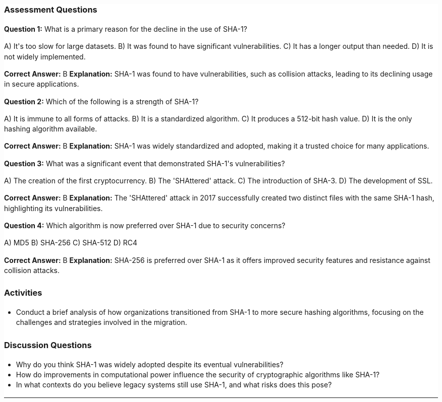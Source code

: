 ### Assessment Questions

**Question 1:** What is a primary reason for the decline in the use of SHA-1?

  A) It's too slow for large datasets.
  B) It was found to have significant vulnerabilities.
  C) It has a longer output than needed.
  D) It is not widely implemented.

**Correct Answer:** B
**Explanation:** SHA-1 was found to have vulnerabilities, such as collision attacks, leading to its declining usage in secure applications.

**Question 2:** Which of the following is a strength of SHA-1?

  A) It is immune to all forms of attacks.
  B) It is a standardized algorithm.
  C) It produces a 512-bit hash value.
  D) It is the only hashing algorithm available.

**Correct Answer:** B
**Explanation:** SHA-1 was widely standardized and adopted, making it a trusted choice for many applications.

**Question 3:** What was a significant event that demonstrated SHA-1's vulnerabilities?

  A) The creation of the first cryptocurrency.
  B) The 'SHAttered' attack.
  C) The introduction of SHA-3.
  D) The development of SSL.

**Correct Answer:** B
**Explanation:** The 'SHAttered' attack in 2017 successfully created two distinct files with the same SHA-1 hash, highlighting its vulnerabilities.

**Question 4:** Which algorithm is now preferred over SHA-1 due to security concerns?

  A) MD5
  B) SHA-256
  C) SHA-512
  D) RC4

**Correct Answer:** B
**Explanation:** SHA-256 is preferred over SHA-1 as it offers improved security features and resistance against collision attacks.

### Activities
- Conduct a brief analysis of how organizations transitioned from SHA-1 to more secure hashing algorithms, focusing on the challenges and strategies involved in the migration.

### Discussion Questions
- Why do you think SHA-1 was widely adopted despite its eventual vulnerabilities?
- How do improvements in computational power influence the security of cryptographic algorithms like SHA-1?
- In what contexts do you believe legacy systems still use SHA-1, and what risks does this pose?

---